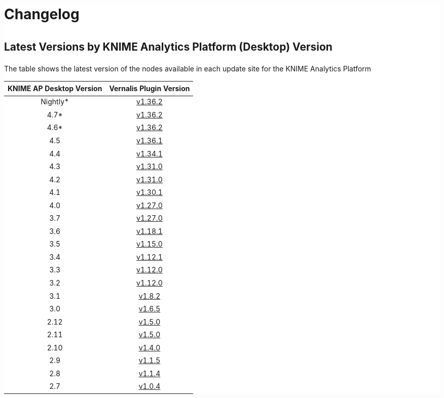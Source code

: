 # Changelog

## Latest Versions by KNIME Analytics Platform (Desktop) Version
The table shows the latest version of the nodes available in each update site for the KNIME Analytics Platform


| KNIME AP Desktop Version | Vernalis Plugin Version |
| :------------------------: | :-----------------------: |
| Nightly* | [v1.36.2](#v1362---13-jan-2023) |
| 4.7* | [v1.36.2](#v1362---13-jan-2023) |
| 4.6* | [v1.36.2](#v1362---13-jan-2023) |
| 4.5 | [v1.36.1](#v1361---11-nov-2022) |
| 4.4 | [v1.34.1](#v1341---07-jun-2022) |
| 4.3 | [v1.31.0](#v1310---05-apr-2022) |
| 4.2 | [v1.31.0](#v1310---05-apr-2022) |
| 4.1 | [v1.30.1](#v1301---30-mar-2021) |
| 4.0 | [v1.27.0](#v1270---18-aug-2020) |
| 3.7 | [v1.27.0](#v1270---18-aug-2020) |
| 3.6 | [v1.18.1](#v1181---20-dec-2018) |
| 3.5 | [v1.15.0](#v1150---31-may-2018) |
| 3.4 | [v1.12.1](#v1121---20-oct-2017) |
| 3.3 | [v1.12.0](#v1120---21-jul-2017) |
| 3.2 | [v1.12.0](#v1120---21-jul-2017) |
| 3.1 | [v1.8.2](#v182---16-nov-2016) |
| 3.0 | [v1.6.5](#v165---30-jun-2016) |
| 2.12 | [v1.5.0](#v150---11-nov-2015) |
| 2.11 | [v1.5.0](#v150---11-nov-2015) |
| 2.10 | [v1.4.0](#v140---12-may-2015) |
| 2.9 | [v1.1.5](#v115---04-nov-2014) |
| 2.8 | [v1.1.4](#v114---05-aug-2014) |
| 2.7 | [v1.0.4](#v104---30-jan-2014) |
